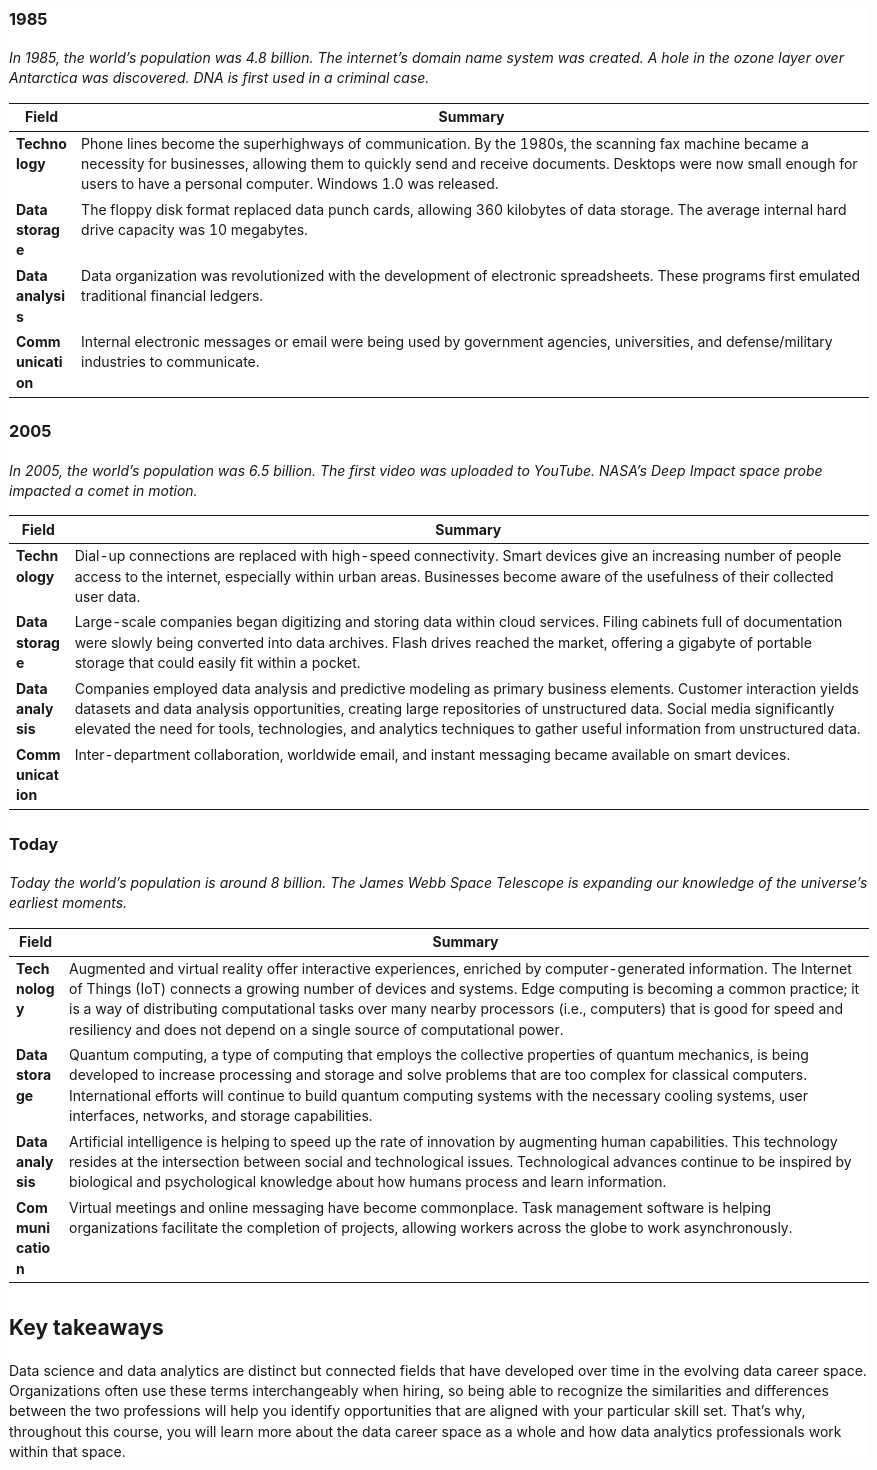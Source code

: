 ### 1985

_In 1985, the world’s population was 4.8 billion. The internet’s domain name system was created. A hole in the ozone layer over Antarctica was discovered. DNA is first used in a criminal case._ 

|**Field**|**Summary**|
|---|---|
|**Technology**|Phone lines become the superhighways of communication. By the 1980s, the scanning fax machine became a necessity for businesses, allowing them to quickly send and receive documents. Desktops were now small enough for users to have a personal computer. Windows 1.0 was released.|
|**Data storage**|The floppy disk format replaced data punch cards, allowing 360 kilobytes of data storage. The average internal hard drive capacity was 10 megabytes.|
|**Data analysis**|Data organization was revolutionized with the development of electronic spreadsheets. These programs first emulated traditional financial ledgers.|
|**Communication**|Internal electronic messages or email were being used by government agencies, universities, and defense/military industries to communicate.|

### 2005

_In 2005, the world’s population was 6.5 billion. The first video was uploaded to YouTube. NASA’s Deep Impact space probe impacted a comet in motion._

|**Field**|**Summary**|
|---|---|
|**Technology**|Dial-up connections are replaced with high-speed connectivity. Smart devices give an increasing number of people access to the internet, especially within urban areas. Businesses become aware of the usefulness of their collected user data.|
|**Data storage**|Large-scale companies began digitizing and storing data within cloud services. Filing cabinets full of documentation were slowly being converted into data archives. Flash drives reached the market, offering a gigabyte of portable storage that could easily fit within a pocket.|
|**Data analysis**|Companies employed data analysis and predictive modeling as primary business elements. Customer interaction yields datasets and data analysis opportunities, creating large repositories of unstructured data. Social media significantly elevated the need for tools, technologies, and analytics techniques to gather useful information from unstructured data.|
|**Communication**|Inter-department collaboration, worldwide email, and instant messaging became available on smart devices.|

### Today

_Today the world’s population is around 8 billion. The James Webb Space Telescope is expanding our knowledge of the universe’s earliest moments._

|**Field**|**Summary**|
|---|---|
|**Technology**|Augmented and virtual reality offer interactive experiences, enriched by computer-generated information. The Internet of Things (IoT) connects a growing number of devices and systems. Edge computing is becoming a common practice; it is a way of distributing computational tasks over many nearby processors (i.e., computers) that is good for speed and resiliency and does not depend on a single source of computational power.|
|**Data storage**|Quantum computing, a type of computing that employs the collective properties of quantum mechanics, is being developed to increase processing and storage and solve problems that are too complex for classical computers. International efforts will continue to build quantum computing systems with the necessary cooling systems, user interfaces, networks, and storage capabilities.|
|**Data analysis**|Artificial intelligence is helping to speed up the rate of innovation by augmenting human capabilities. This technology resides at the intersection between social and technological issues. Technological advances continue to be inspired by biological and psychological knowledge about how humans process and learn information.|
|**Communication**|Virtual meetings and online messaging have become commonplace. Task management software is helping organizations facilitate the completion of projects, allowing workers across the globe to work asynchronously.|

## Key takeaways

Data science and data analytics are distinct but connected fields that have developed over time in the evolving data career space. Organizations often use these terms interchangeably when hiring, so being able to recognize the similarities and differences between the two professions will help you identify opportunities that are aligned with your particular skill set. That’s why, throughout this course, you will learn more about the data career space as a whole and how data analytics professionals work within that space.
